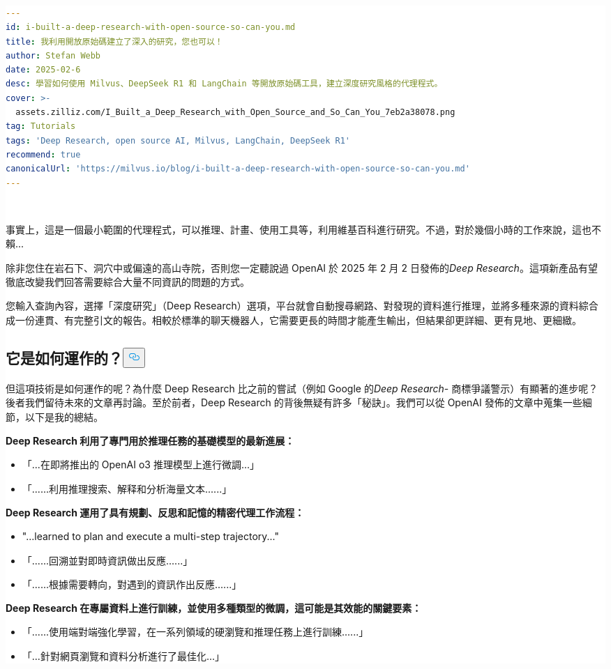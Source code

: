 ```yaml
---
id: i-built-a-deep-research-with-open-source-so-can-you.md
title: 我利用開放原始碼建立了深入的研究，您也可以！
author: Stefan Webb
date: 2025-02-6
desc: 學習如何使用 Milvus、DeepSeek R1 和 LangChain 等開放原始碼工具，建立深度研究風格的代理程式。
cover: >-
  assets.zilliz.com/I_Built_a_Deep_Research_with_Open_Source_and_So_Can_You_7eb2a38078.png
tag: Tutorials
tags: 'Deep Research, open source AI, Milvus, LangChain, DeepSeek R1'
recommend: true
canonicalUrl: 'https://milvus.io/blog/i-built-a-deep-research-with-open-source-so-can-you.md'
---
```

<p>
  <span class="img-wrapper">
    <img translate="no" src="https://assets.zilliz.com/deep_research_blog_image_95225226eb.png" alt="" class="doc-image" id="" />
    <span></span>
  </span>
</p>
<p>事實上，這是一個最小範圍的代理程式，可以推理、計畫、使用工具等，利用維基百科進行研究。不過，對於幾個小時的工作來說，這也不賴...</p>
<p>除非您住在岩石下、洞穴中或偏遠的高山寺院，否則您一定聽說過 OpenAI 於 2025 年 2 月 2 日發佈的<em>Deep Research</em>。這項新產品有望徹底改變我們回答需要綜合大量不同資訊的問題的方式。</p>
<p>您輸入查詢內容，選擇「深度研究」（Deep Research）選項，平台就會自動搜尋網路、對發現的資料進行推理，並將多種來源的資料綜合成一份連貫、有完整引文的報告。相較於標準的聊天機器人，它需要更長的時間才能產生輸出，但結果卻更詳細、更有見地、更細緻。</p>
<h2 id="How-does-it-work" class="common-anchor-header">它是如何運作的？<button data-href="#How-does-it-work" class="anchor-icon" translate="no">
      <svg translate="no"
        aria-hidden="true"
        focusable="false"
        height="20"
        version="1.1"
        viewBox="0 0 16 16"
        width="16"
      >
        <path
          fill="#0092E4"
          fill-rule="evenodd"
          d="M4 9h1v1H4c-1.5 0-3-1.69-3-3.5S2.55 3 4 3h4c1.45 0 3 1.69 3 3.5 0 1.41-.91 2.72-2 3.25V8.59c.58-.45 1-1.27 1-2.09C10 5.22 8.98 4 8 4H4c-.98 0-2 1.22-2 2.5S3 9 4 9zm9-3h-1v1h1c1 0 2 1.22 2 2.5S13.98 12 13 12H9c-.98 0-2-1.22-2-2.5 0-.83.42-1.64 1-2.09V6.25c-1.09.53-2 1.84-2 3.25C6 11.31 7.55 13 9 13h4c1.45 0 3-1.69 3-3.5S14.5 6 13 6z"
        ></path>
      </svg>
    </button></h2><p>但這項技術是如何運作的呢？為什麼 Deep Research 比之前的嘗試（例如 Google 的<em>Deep Research</em>- 商標爭議警示）有顯著的進步呢？後者我們留待未來的文章再討論。至於前者，Deep Research 的背後無疑有許多「秘訣」。我們可以從 OpenAI 發佈的文章中蒐集一些細節，以下是我的總結。</p>
<p><strong>Deep Research 利用了專門用於推理任務的基礎模型的最新進展：</strong></p>
<ul>
<li><p>「...在即將推出的 OpenAI o3 推理模型上進行微調...」</p></li>
<li><p>「......利用推理搜索、解释和分析海量文本......」</p></li>
</ul>
<p><strong>Deep Research 運用了具有規劃、反思和記憶的精密代理工作流程：</strong></p>
<ul>
<li><p>"...learned to plan and execute a multi-step trajectory..."</p></li>
<li><p>「......回溯並對即時資訊做出反應......」</p></li>
<li><p>「......根據需要轉向，對遇到的資訊作出反應......」</p></li>
</ul>
<p><strong>Deep Research 在專屬資料上進行訓練，並使用多種類型的微調，這可能是其效能的關鍵要素：</strong></p>
<ul>
<li><p>「......使用端對端強化學習，在一系列領域的硬瀏覽和推理任務上進行訓練......」</p></li>
<li><p>「...針對網頁瀏覽和資料分析進行了最佳化...」</p></li>
</ul>
